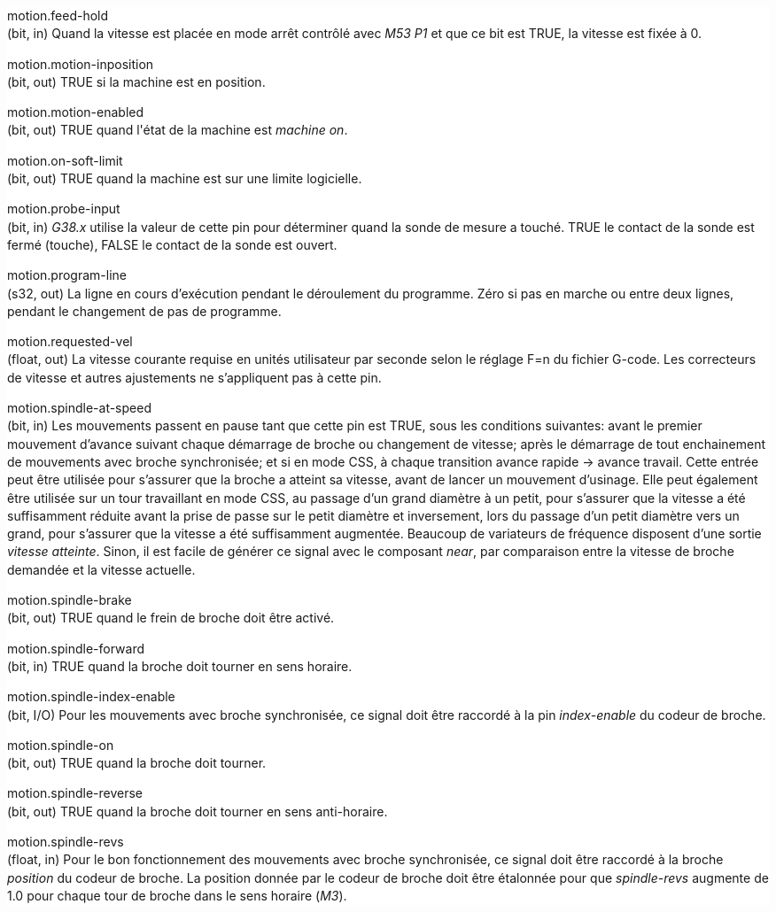  motion.feed-hold   
(bit, in) Quand la vitesse est placée en mode arrêt contrôlé avec *M53 P1* et que ce bit est TRUE, la vitesse est fixée à 0.

 motion.motion-inposition   
(bit, out) TRUE si la machine est en position.

 motion.motion-enabled   
(bit, out) TRUE quand l'état de la machine est *machine on*.

 motion.on-soft-limit   
(bit, out) TRUE quand la machine est sur une limite logicielle.

 motion.probe-input   
(bit, in) *G38.x* utilise la valeur de cette pin pour déterminer quand la sonde de mesure a touché. TRUE le contact de la sonde est fermé (touche), FALSE le contact de la sonde est ouvert.

 motion.program-line   
(s32, out) La ligne en cours d’exécution pendant le déroulement du programme. Zéro si pas en marche ou entre deux lignes, pendant le changement de pas de programme.

 motion.requested-vel   
(float, out) La vitesse courante requise en unités utilisateur par seconde selon le réglage F=n du fichier G-code. Les correcteurs de vitesse et autres ajustements ne s’appliquent pas à cette pin.

 motion.spindle-at-speed   
(bit, in) Les mouvements passent en pause tant que cette pin est TRUE, sous les conditions suivantes: avant le premier mouvement d’avance suivant chaque démarrage de broche ou changement de vitesse; après le démarrage de tout enchainement de mouvements avec broche synchronisée; et si en mode CSS, à chaque transition avance rapide → avance travail. Cette entrée peut être utilisée pour s’assurer que la broche a atteint sa vitesse, avant de lancer un mouvement d’usinage. Elle peut également être utilisée sur un tour travaillant en mode CSS, au passage d’un grand diamètre à un petit, pour s’assurer que la vitesse a été suffisamment réduite avant la prise de passe sur le petit diamètre et inversement, lors du passage d’un petit diamètre vers un grand, pour s’assurer que la vitesse a été suffisamment augmentée. Beaucoup de variateurs de fréquence disposent d’une sortie *vitesse atteinte*. Sinon, il est facile de générer ce signal avec le composant *near*, par comparaison entre la vitesse de broche demandée et la vitesse actuelle.

 motion.spindle-brake   
(bit, out) TRUE quand le frein de broche doit être activé.

 motion.spindle-forward   
(bit, in) TRUE quand la broche doit tourner en sens horaire.

 motion.spindle-index-enable   
(bit, I/O) Pour les mouvements avec broche synchronisée, ce signal doit être raccordé à la pin *index-enable* du codeur de broche.

 motion.spindle-on   
(bit, out) TRUE quand la broche doit tourner.

 motion.spindle-reverse   
(bit, out) TRUE quand la broche doit tourner en sens anti-horaire.

 motion.spindle-revs   
(float, in) Pour le bon fonctionnement des mouvements avec broche synchronisée, ce signal doit être raccordé à la broche *position* du codeur de broche. La position donnée par le codeur de broche doit être étalonnée pour que *spindle-revs* augmente de 1.0 pour chaque tour de broche dans le sens horaire (*M3*).
